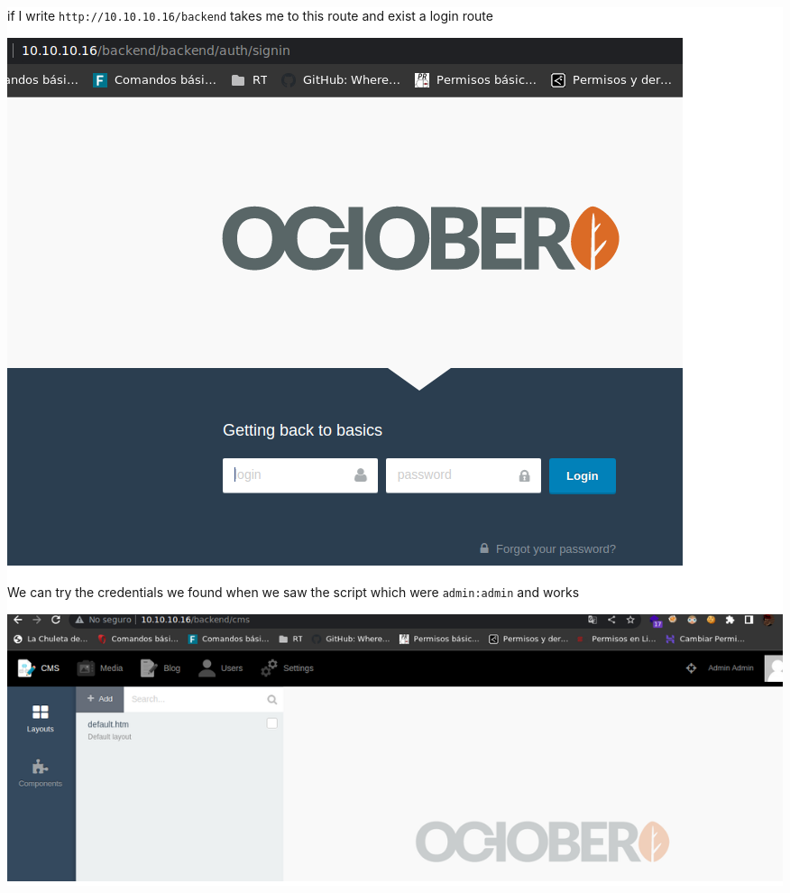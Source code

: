 if I write `http://10.10.10.16/backend` takes me to this route and exist a login route

![](/assets/images/htb-writeup-october/login.png)

We can try the credentials we found when we saw the script which were `admin:admin` and works

![](/assets/images/htb-writeup-october/loged.png)
